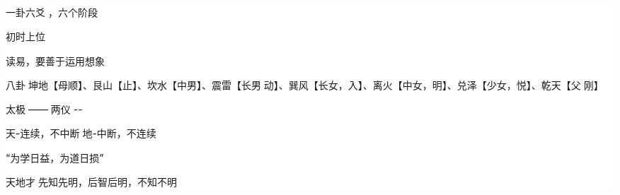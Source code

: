 一卦六爻 ，六个阶段

初时上位

读易，要善于运用想象

八卦 坤地【母顺】、艮山【止】、坎水【中男】、震雷【长男 动】、巽风【长女，入】、离火【中女，明】、兑泽【少女，悦】、乾天【父 刚】

太极 —— 两仪 -- 

天-连续，不中断
地-中断，不连续

“为学日益，为道日损”

天地才
先知先明，后智后明，不知不明
